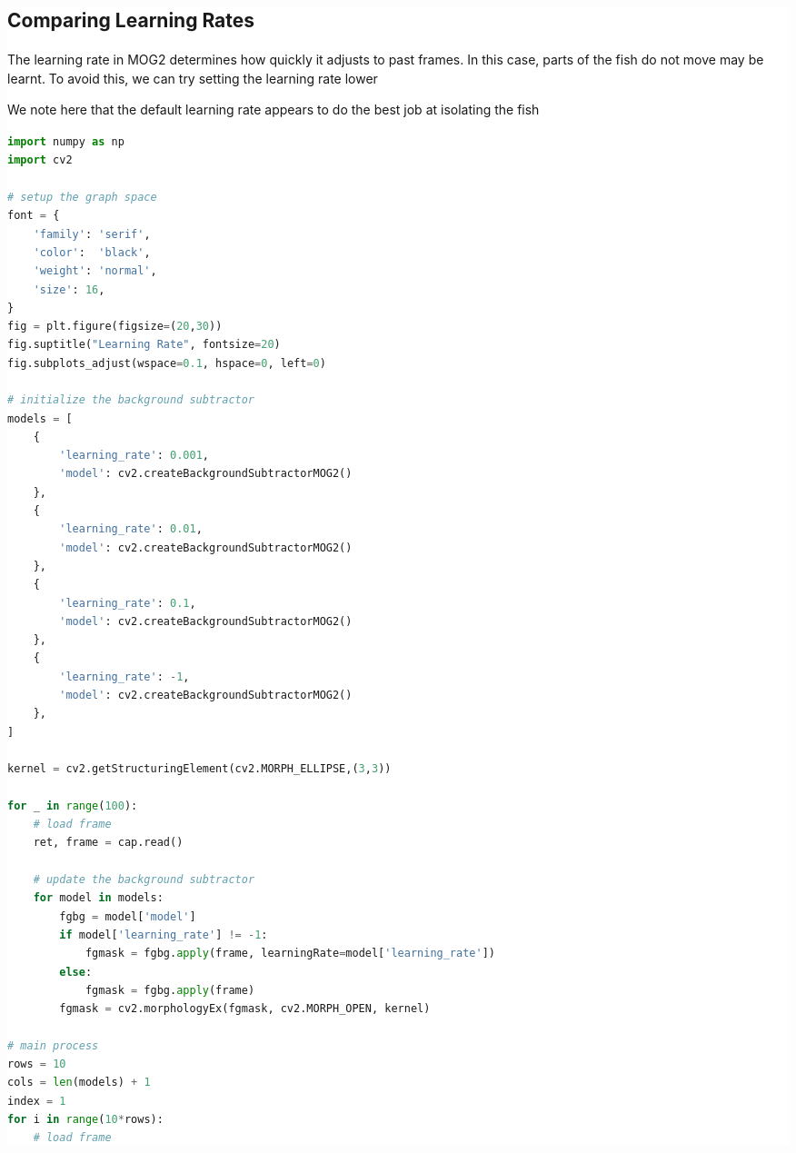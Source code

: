 
## Comparing Learning Rates
The learning rate in MOG2 determines how quickly it adjusts to past frames. In this case, parts of the fish do not move may be learnt. To avoid this, we can try setting the learning rate lower

We note here that the default learning rate appears to do the best job at isolating the fish


```python
import numpy as np
import cv2

# setup the graph space
font = {
    'family': 'serif',
    'color':  'black',
    'weight': 'normal',
    'size': 16,
}
fig = plt.figure(figsize=(20,30))
fig.suptitle("Learning Rate", fontsize=20)
fig.subplots_adjust(wspace=0.1, hspace=0, left=0)

# initialize the background subtractor
models = [
    {
        'learning_rate': 0.001,
        'model': cv2.createBackgroundSubtractorMOG2()
    },
    {
        'learning_rate': 0.01,
        'model': cv2.createBackgroundSubtractorMOG2()
    },
    {
        'learning_rate': 0.1,
        'model': cv2.createBackgroundSubtractorMOG2()
    },
    {
        'learning_rate': -1,
        'model': cv2.createBackgroundSubtractorMOG2()
    },
]

kernel = cv2.getStructuringElement(cv2.MORPH_ELLIPSE,(3,3))

for _ in range(100):
    # load frame
    ret, frame = cap.read()
    
    # update the background subtractor
    for model in models:
        fgbg = model['model']
        if model['learning_rate'] != -1:
            fgmask = fgbg.apply(frame, learningRate=model['learning_rate'])
        else:
            fgmask = fgbg.apply(frame)
        fgmask = cv2.morphologyEx(fgmask, cv2.MORPH_OPEN, kernel)
    
# main process
rows = 10
cols = len(models) + 1
index = 1
for i in range(10*rows):
    # load frame
```